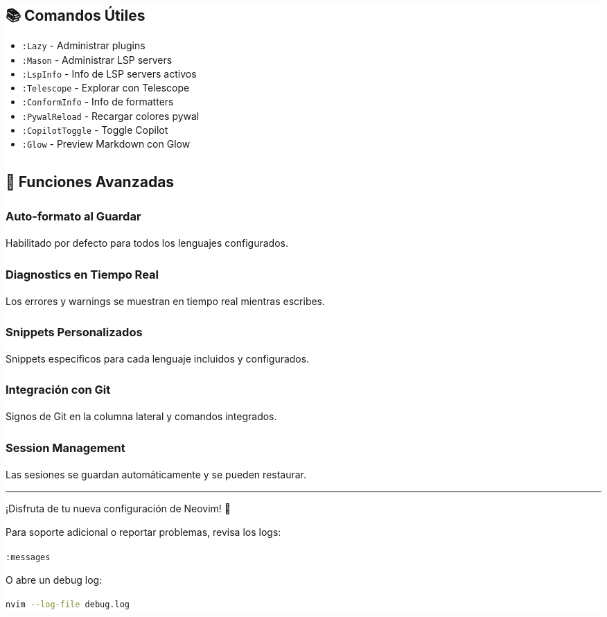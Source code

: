 ## 📚 Comandos Útiles

- `:Lazy` - Administrar plugins
- `:Mason` - Administrar LSP servers
- `:LspInfo` - Info de LSP servers activos
- `:Telescope` - Explorar con Telescope
- `:ConformInfo` - Info de formatters
- `:PywalReload` - Recargar colores pywal
- `:CopilotToggle` - Toggle Copilot
- `:Glow` - Preview Markdown con Glow

## 🚀 Funciones Avanzadas

### Auto-formato al Guardar
Habilitado por defecto para todos los lenguajes configurados.

### Diagnostics en Tiempo Real
Los errores y warnings se muestran en tiempo real mientras escribes.

### Snippets Personalizados
Snippets específicos para cada lenguaje incluidos y configurados.

### Integración con Git
Signos de Git en la columna lateral y comandos integrados.

### Session Management
Las sesiones se guardan automáticamente y se pueden restaurar.

---

¡Disfruta de tu nueva configuración de Neovim! 🎉

Para soporte adicional o reportar problemas, revisa los logs:
```bash
:messages
```

O abre un debug log:
```bash
nvim --log-file debug.log
```
